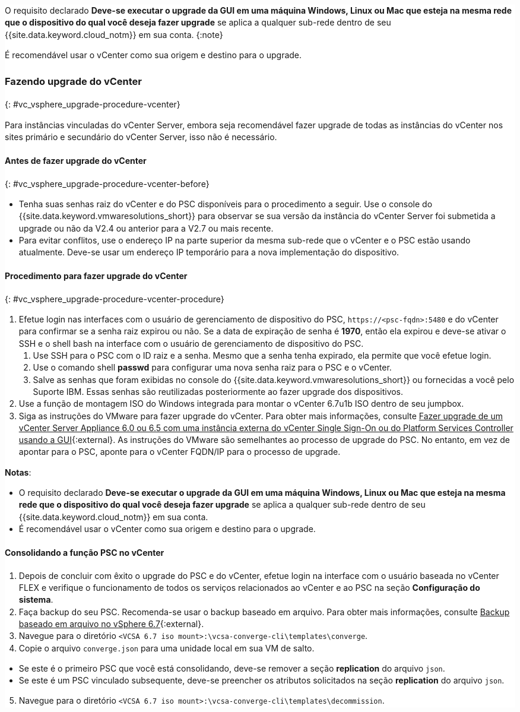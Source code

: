 O requisito declarado **Deve-se executar o upgrade da GUI em uma máquina Windows, Linux ou Mac que esteja na mesma rede que o dispositivo do qual você deseja fazer upgrade** se aplica a qualquer sub-rede dentro de seu {{site.data.keyword.cloud_notm}} em sua conta.
{:note}

É recomendável usar o vCenter como sua origem e destino para o upgrade.

### Fazendo upgrade do vCenter
{: #vc_vsphere_upgrade-procedure-vcenter}

Para instâncias vinculadas do vCenter Server, embora seja recomendável fazer upgrade de todas as instâncias do vCenter nos sites primário e secundário do vCenter Server, isso não é necessário.

#### Antes de fazer upgrade do vCenter
{: #vc_vsphere_upgrade-procedure-vcenter-before}

* Tenha suas senhas raiz do vCenter e do PSC disponíveis para o procedimento a seguir. Use o console do {{site.data.keyword.vmwaresolutions_short}} para observar se sua versão da instância do vCenter Server foi submetida a upgrade ou não da V2.4 ou anterior para a V2.7 ou mais recente.
* Para evitar conflitos, use o endereço IP na parte superior da mesma sub-rede que o vCenter e o PSC estão usando atualmente. Deve-se usar um endereço IP temporário para a nova implementação do dispositivo.

#### Procedimento para fazer upgrade do vCenter
{: #vc_vsphere_upgrade-procedure-vcenter-procedure}

1. Efetue login nas interfaces com o usuário de gerenciamento de dispositivo do PSC, `https://<psc-fqdn>:5480` e do vCenter para confirmar se a senha raiz expirou ou não. Se a data de expiração de senha é **1970**, então ela expirou e deve-se ativar o SSH e o shell bash na interface com o usuário de gerenciamento de dispositivo do PSC.
    1. Use SSH para o PSC com o ID raiz e a senha. Mesmo que a senha tenha expirado, ela permite que você efetue login.
    2. Use o comando shell **passwd** para configurar uma nova senha raiz para o PSC e o vCenter.
    3. Salve as senhas que foram exibidas no console do {{site.data.keyword.vmwaresolutions_short}} ou fornecidas a você pelo Suporte IBM. Essas senhas são reutilizadas posteriormente ao fazer upgrade dos dispositivos.
2. Use a função de montagem ISO do Windows integrada para montar o vCenter 6.7u1b ISO dentro de seu jumpbox.
3. Siga as instruções do VMware para fazer upgrade do vCenter. Para obter mais informações, consulte [Fazer upgrade de um vCenter Server Appliance 6.0 ou 6.5 com uma instância externa do vCenter Single Sign-On ou do Platform Services Controller usando a GUI](https://docs.vmware.com/en/VMware-vSphere/6.7/com.vmware.vcenter.upgrade.doc/GUID-37BB88CC-7A44-4EC9-8D7B-5D182E471654.html){:external}. As instruções do VMware são semelhantes ao processo de upgrade do PSC. No entanto, em vez de apontar
para o PSC, aponte para o vCenter FQDN/IP para o processo de upgrade.

**Notas**:
* O requisito declarado **Deve-se executar o upgrade da GUI em uma máquina Windows, Linux ou Mac que esteja na mesma rede que o dispositivo do qual você deseja fazer upgrade** se aplica a qualquer sub-rede dentro de seu {{site.data.keyword.cloud_notm}} em sua conta.
* É recomendável usar o vCenter como sua origem e destino para o upgrade.

#### Consolidando a função PSC no vCenter

1. Depois de concluir com êxito o upgrade do PSC e do vCenter, efetue login na interface com o usuário baseada no vCenter FLEX e verifique o funcionamento de todos os serviços relacionados ao vCenter e ao PSC na seção **Configuração do sistema**.  
2. Faça backup do seu PSC.  Recomenda-se usar o backup baseado em arquivo. Para obter mais informações, consulte [Backup baseado em arquivo no vSphere 6.7](https://docs.vmware.com/en/VMware-vSphere/6.7/com.vmware.vcenter.install.doc/GUID-8A16C037-F1E0-40C9-B106-05C30625B9CB.html){:external}.
3. Navegue para o diretório ``<VCSA 6.7 iso mount>:\vcsa-converge-cli\templates\converge``.
4. Copie o arquivo ``converge.json`` para uma unidade local em sua VM de salto.
  * Se este é o primeiro PSC que você está consolidando, deve-se remover a seção **replication** do arquivo ``json``.
  * Se este é um PSC vinculado subsequente, deve-se preencher os atributos solicitados na seção **replication** do arquivo ``json``.
5. Navegue para o diretório ``<VCSA 6.7 iso mount>:\vcsa-converge-cli\templates\decommission``.